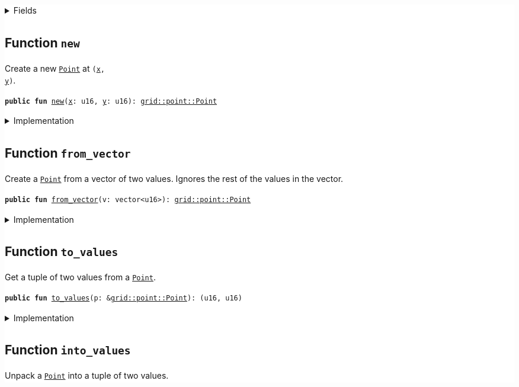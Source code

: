 

<details><summary>Fields</summary></details>

<a name="grid_point_new"></a>

## Function `new`

Create a new <code><a href="../grid/point.md#grid_point_Point">Point</a></code> at <code>(<a href="../grid/point.md#grid_point_x">x</a>, <a href="../grid/point.md#grid_point_y">y</a>)</code>.


<pre><code><b>public</b> <b>fun</b> <a href="../grid/point.md#grid_point_new">new</a>(<a href="../grid/point.md#grid_point_x">x</a>: u16, <a href="../grid/point.md#grid_point_y">y</a>: u16): <a href="../grid/point.md#grid_point_Point">grid::point::Point</a>
</code></pre>



<details><summary>Implementation</summary></details>

<a name="grid_point_from_vector"></a>

## Function `from_vector`

Create a <code><a href="../grid/point.md#grid_point_Point">Point</a></code> from a vector of two values.
Ignores the rest of the values in the vector.


<pre><code><b>public</b> <b>fun</b> <a href="../grid/point.md#grid_point_from_vector">from_vector</a>(v: vector&lt;u16&gt;): <a href="../grid/point.md#grid_point_Point">grid::point::Point</a>
</code></pre>



<details><summary>Implementation</summary></details>

<a name="grid_point_to_values"></a>

## Function `to_values`

Get a tuple of two values from a <code><a href="../grid/point.md#grid_point_Point">Point</a></code>.


<pre><code><b>public</b> <b>fun</b> <a href="../grid/point.md#grid_point_to_values">to_values</a>(p: &<a href="../grid/point.md#grid_point_Point">grid::point::Point</a>): (u16, u16)
</code></pre>



<details><summary>Implementation</summary></details>

<a name="grid_point_into_values"></a>

## Function `into_values`

Unpack a <code><a href="../grid/point.md#grid_point_Point">Point</a></code> into a tuple of two values.
